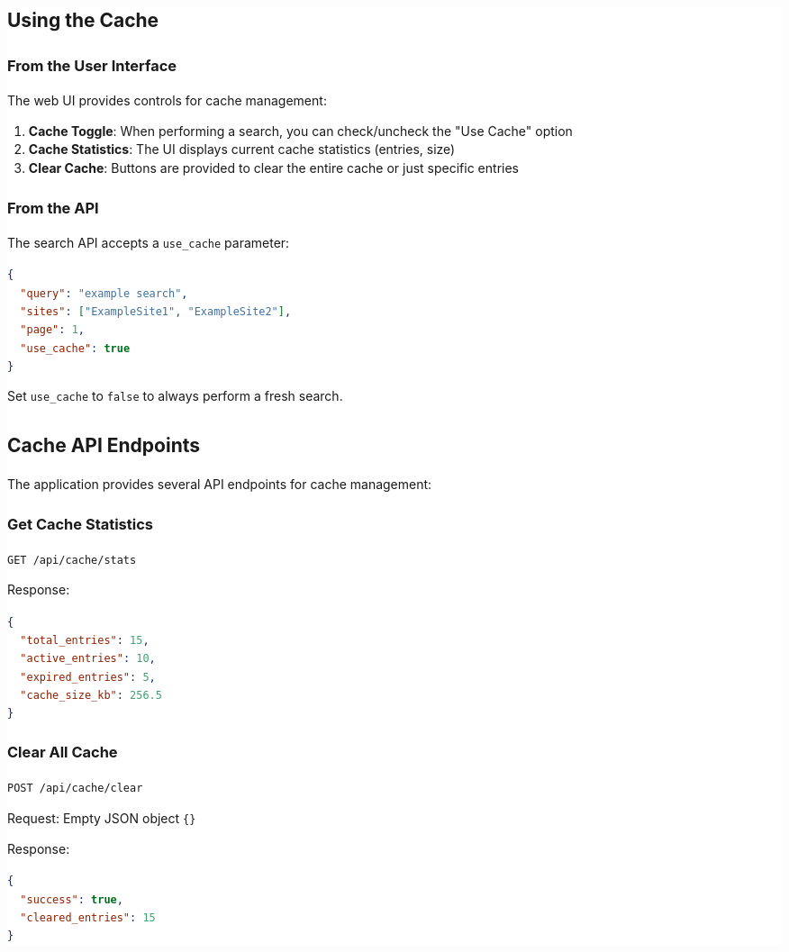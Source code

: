 ## Using the Cache

### From the User Interface

The web UI provides controls for cache management:

1. **Cache Toggle**: When performing a search, you can check/uncheck the "Use Cache" option
2. **Cache Statistics**: The UI displays current cache statistics (entries, size)
3. **Clear Cache**: Buttons are provided to clear the entire cache or just specific entries

### From the API

The search API accepts a `use_cache` parameter:

```json
{
  "query": "example search",
  "sites": ["ExampleSite1", "ExampleSite2"],
  "page": 1,
  "use_cache": true
}
```

Set `use_cache` to `false` to always perform a fresh search.

## Cache API Endpoints

The application provides several API endpoints for cache management:

### Get Cache Statistics

```
GET /api/cache/stats
```

Response:
```json
{
  "total_entries": 15,
  "active_entries": 10,
  "expired_entries": 5,
  "cache_size_kb": 256.5
}
```

### Clear All Cache

```
POST /api/cache/clear
```

Request: Empty JSON object `{}`

Response:
```json
{
  "success": true,
  "cleared_entries": 15
}
```
